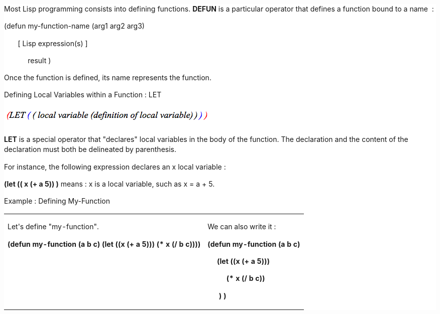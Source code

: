 <div class="txt">

Most Lisp programming consists into defining functions. **DEFUN** is a
particular operator that defines a function bound to a name  :

(defun my-function-name (arg1 arg2 arg3)

       \[ Lisp expression(s) \]

            result )

Once the function is defined, its name represents the function.

</div>

</div>

<div class="bloc note">

<div class="bloc_ti note_ti">

<span>Defining Local Variables within a Function : LET</span>

</div>

<div class="caption">

<div class="caption_co">

![LET.png](../res/LET.png)

</div>

</div>

<div class="txt">

**LET** is a special operator that "declares" local variables in the
body of the function. The declaration and the content of the declaration
must both be delineated by parenthesis.

For instance, the following expression declares an x local variable :

**(let (( x (+ a 5)) )** means : x is a local variable, such as x = a +
5.

</div>

</div>

<div class="infobloc">

<div class="infobloc_ti">

<span>Example : Defining My-Function</span>

</div>

<div class="txt">

<table>
<tbody>
<tr class="odd">
<td><p>Let's define "my-function".</p>
<p><strong>(defun my-function (a b c) (let ((x (+ a 5))) (* x (/ b c))))</strong></p></td>
<td><p>We can also write it :</p>
<p><strong>(defun my-function (a b c)</strong></p>
<p><strong>     (let ((x (+ a 5)))</strong></p>
<p><strong>          (* x (/ b c))</strong></p>
<p><strong>      )</strong> <strong>)</strong></p></td>
</tr>
</tbody>
</table>
